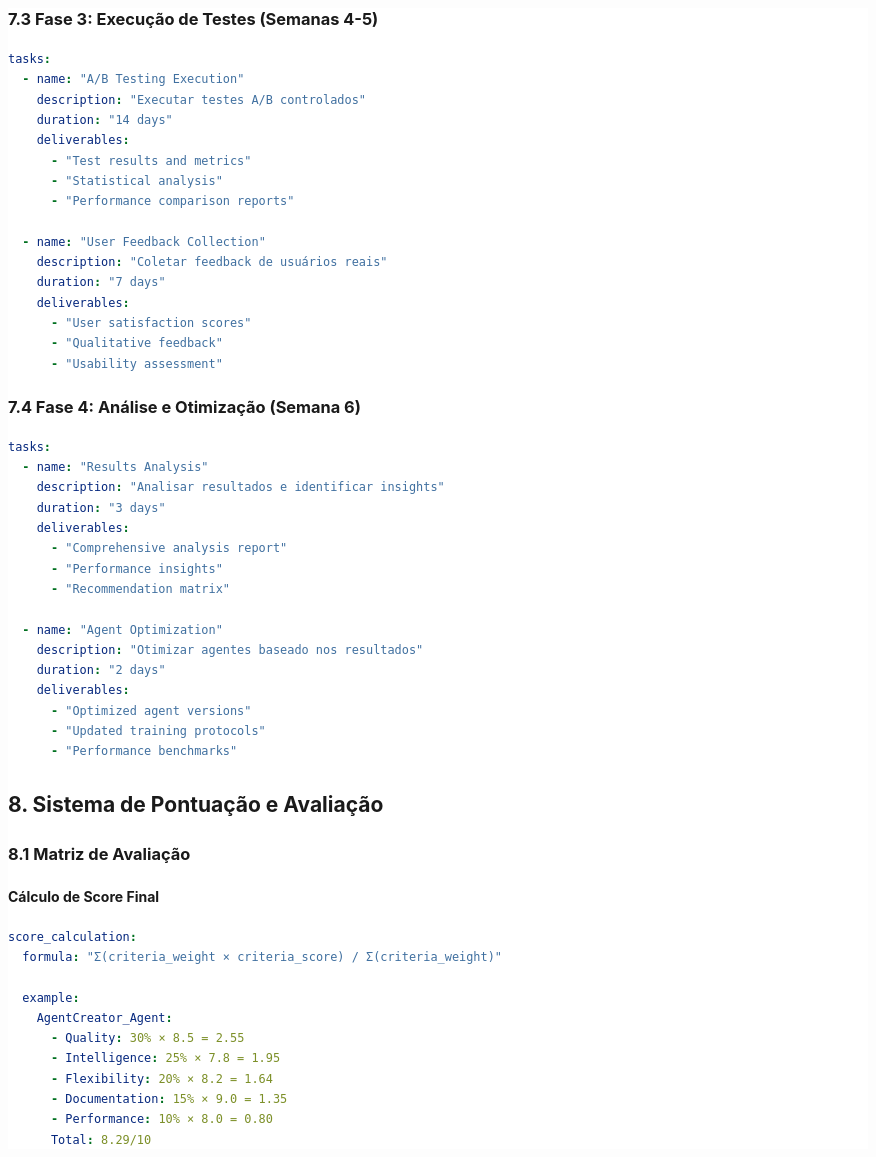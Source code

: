 ### 7.3 Fase 3: Execução de Testes (Semanas 4-5)
```yaml
tasks:
  - name: "A/B Testing Execution"
    description: "Executar testes A/B controlados"
    duration: "14 days"
    deliverables:
      - "Test results and metrics"
      - "Statistical analysis"
      - "Performance comparison reports"
  
  - name: "User Feedback Collection"
    description: "Coletar feedback de usuários reais"
    duration: "7 days"
    deliverables:
      - "User satisfaction scores"
      - "Qualitative feedback"
      - "Usability assessment"
```

### 7.4 Fase 4: Análise e Otimização (Semana 6)
```yaml
tasks:
  - name: "Results Analysis"
    description: "Analisar resultados e identificar insights"
    duration: "3 days"
    deliverables:
      - "Comprehensive analysis report"
      - "Performance insights"
      - "Recommendation matrix"
  
  - name: "Agent Optimization"
    description: "Otimizar agentes baseado nos resultados"
    duration: "2 days"
    deliverables:
      - "Optimized agent versions"
      - "Updated training protocols"
      - "Performance benchmarks"
```

## 8. Sistema de Pontuação e Avaliação

### 8.1 Matriz de Avaliação

#### **Cálculo de Score Final**
```yaml
score_calculation:
  formula: "Σ(criteria_weight × criteria_score) / Σ(criteria_weight)"
  
  example:
    AgentCreator_Agent:
      - Quality: 30% × 8.5 = 2.55
      - Intelligence: 25% × 7.8 = 1.95
      - Flexibility: 20% × 8.2 = 1.64
      - Documentation: 15% × 9.0 = 1.35
      - Performance: 10% × 8.0 = 0.80
      Total: 8.29/10
```
